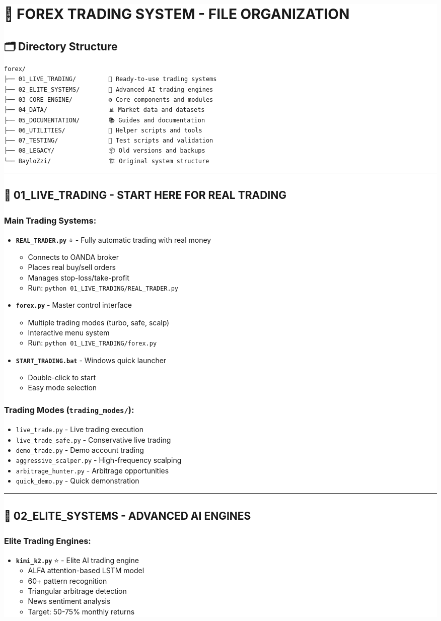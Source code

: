 # 📁 FOREX TRADING SYSTEM - FILE ORGANIZATION

## 🗂️ Directory Structure

```
forex/
├── 01_LIVE_TRADING/         🔴 Ready-to-use trading systems
├── 02_ELITE_SYSTEMS/        🚀 Advanced AI trading engines  
├── 03_CORE_ENGINE/          ⚙️ Core components and modules
├── 04_DATA/                 📊 Market data and datasets
├── 05_DOCUMENTATION/        📚 Guides and documentation
├── 06_UTILITIES/            🔧 Helper scripts and tools
├── 07_TESTING/              🧪 Test scripts and validation
├── 08_LEGACY/               📦 Old versions and backups
└── BayloZzi/                🏗️ Original system structure
```

---

## 📂 01_LIVE_TRADING - **START HERE FOR REAL TRADING**

### Main Trading Systems:
- **`REAL_TRADER.py`** ⭐ - Fully automatic trading with real money
  - Connects to OANDA broker
  - Places real buy/sell orders
  - Manages stop-loss/take-profit
  - Run: `python 01_LIVE_TRADING/REAL_TRADER.py`

- **`forex.py`** - Master control interface
  - Multiple trading modes (turbo, safe, scalp)
  - Interactive menu system
  - Run: `python 01_LIVE_TRADING/forex.py`

- **`START_TRADING.bat`** - Windows quick launcher
  - Double-click to start
  - Easy mode selection

### Trading Modes (`trading_modes/`):
- `live_trade.py` - Live trading execution
- `live_trade_safe.py` - Conservative live trading
- `demo_trade.py` - Demo account trading
- `aggressive_scalper.py` - High-frequency scalping
- `arbitrage_hunter.py` - Arbitrage opportunities
- `quick_demo.py` - Quick demonstration

---

## 🚀 02_ELITE_SYSTEMS - **ADVANCED AI ENGINES**

### Elite Trading Engines:
- **`kimi_k2.py`** ⭐ - Elite AI trading engine
  - ALFA attention-based LSTM model
  - 60+ pattern recognition
  - Triangular arbitrage detection
  - News sentiment analysis
  - Target: 50-75% monthly returns
